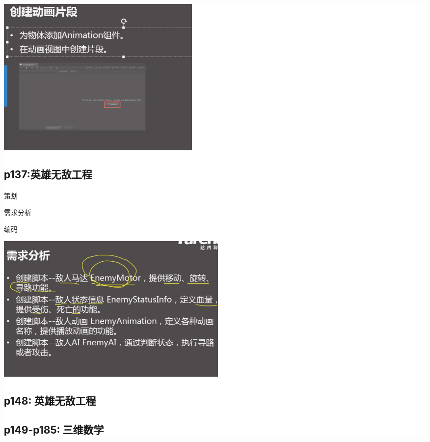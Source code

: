 ![](./unity3d/17.jpg)

## p137:英雄无敌工程

策划

需求分析

编码

<img src="./unity3d/18.png" style="zoom:67%;" />

## p148: 英雄无敌工程

## p149-p185: 三维数学
